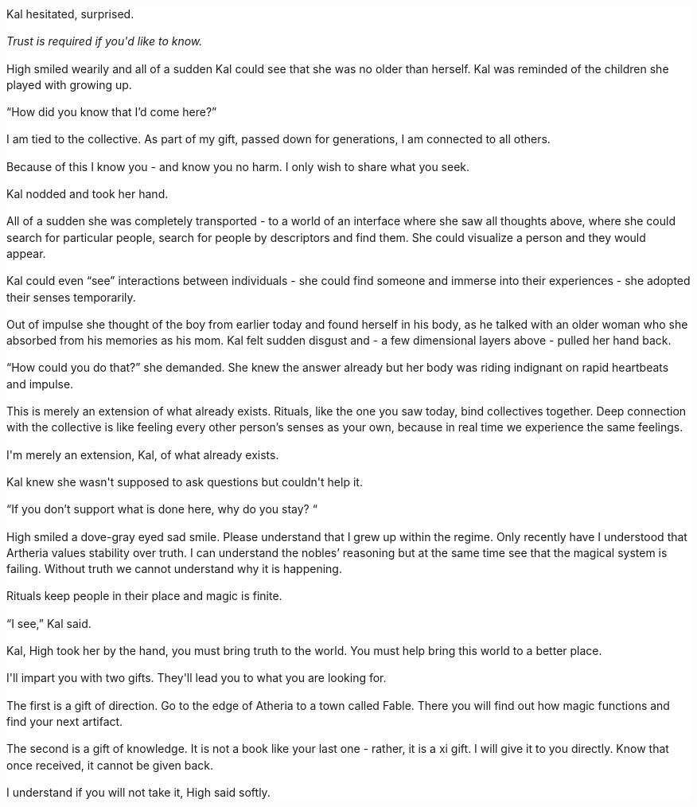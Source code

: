 Kal hesitated, surprised.

*Trust is required if you'd like to know.*

High smiled wearily and all of a sudden Kal could see that she was no older than herself. Kal was reminded of the children she played with growing up.

“How did you know that I’d come here?”

I am tied to the collective. As part of my gift, passed down for generations, I am connected to all others.

Because of this I know you - and know you no harm. I only wish to share what you seek.

Kal nodded and took her hand.

All of a sudden she was completely transported - to a world of an interface where she saw all thoughts above, where she could search for particular people, search for people by descriptors and find them. She could visualize a person and they would appear.  

Kal could even “see” interactions between individuals - she could find someone and immerse into their experiences - she adopted their senses temporarily.

Out of impulse she thought of the boy from earlier today and found herself in his body, as he talked with an older woman who she absorbed from his memories as his mom. Kal felt sudden disgust and - a few dimensional layers above - pulled her hand back.

“How could you do that?” she demanded. She knew the answer already but her body was riding indignant on rapid heartbeats and impulse.

This is merely an extension of what already exists. Rituals, like the one you saw today, bind collectives together. Deep connection with the collective is like feeling every other person’s senses as your own, because in real time we experience the same feelings. 

I'm merely an extension, Kal, of what already exists.

Kal knew she wasn't supposed to ask questions but couldn't help it.

“If you don’t support what is done here, why do you stay? “

High smiled a dove-gray eyed sad smile. Please understand that I grew up within the regime. Only recently have I understood that Artheria values stability over truth. I can understand the nobles’ reasoning but at the same time see that the magical system is failing. Without truth we cannot understand why it is happening.

Rituals keep people in their place and magic is finite.

“I see,” Kal said. 

Kal, High took her by the hand, you must bring truth to the world. You must help bring this world to a better place.

I'll impart you with two gifts. They'll lead you to what you are looking for. 

The first is a gift of direction. Go to the edge of Atheria to a town called Fable. There you will find out how magic functions and find your next artifact.

The second is a gift of knowledge. It is not a book like your last one - rather, it is a xi gift. I will give it to you directly. Know that once received, it cannot be given back. 

I understand if you will not take it, High said softly. 
